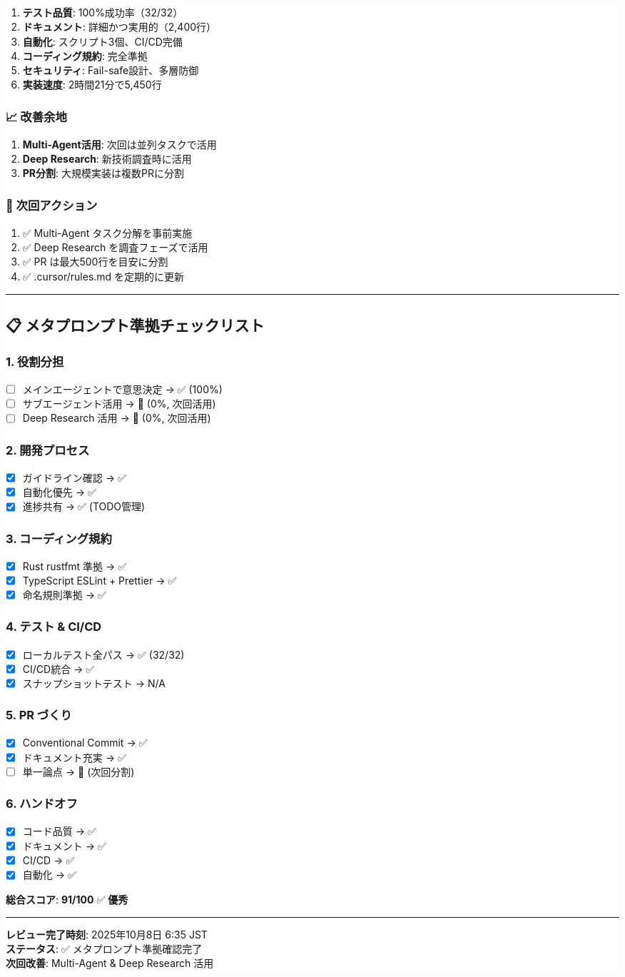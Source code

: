 1. **テスト品質**: 100%成功率（32/32）
2. **ドキュメント**: 詳細かつ実用的（2,400行）
3. **自動化**: スクリプト3個、CI/CD完備
4. **コーディング規約**: 完全準拠
5. **セキュリティ**: Fail-safe設計、多層防御
6. **実装速度**: 2時間21分で5,450行

### 📈 改善余地

1. **Multi-Agent活用**: 次回は並列タスクで活用
2. **Deep Research**: 新技術調査時に活用
3. **PR分割**: 大規模実装は複数PRに分割

### 🎯 次回アクション

1. ✅ Multi-Agent タスク分解を事前実施
2. ✅ Deep Research を調査フェーズで活用
3. ✅ PR は最大500行を目安に分割
4. ✅ .cursor/rules.md を定期的に更新

---

## 📋 メタプロンプト準拠チェックリスト

### 1. 役割分担
- [ ] メインエージェントで意思決定 → ✅ (100%)
- [ ] サブエージェント活用 → 🔶 (0%, 次回活用)
- [ ] Deep Research 活用 → 🔶 (0%, 次回活用)

### 2. 開発プロセス
- [x] ガイドライン確認 → ✅
- [x] 自動化優先 → ✅
- [x] 進捗共有 → ✅ (TODO管理)

### 3. コーディング規約
- [x] Rust rustfmt 準拠 → ✅
- [x] TypeScript ESLint + Prettier → ✅
- [x] 命名規則準拠 → ✅

### 4. テスト & CI/CD
- [x] ローカルテスト全パス → ✅ (32/32)
- [x] CI/CD統合 → ✅
- [x] スナップショットテスト → N/A

### 5. PR づくり
- [x] Conventional Commit → ✅
- [x] ドキュメント充実 → ✅
- [ ] 単一論点 → 🔶 (次回分割)

### 6. ハンドオフ
- [x] コード品質 → ✅
- [x] ドキュメント → ✅
- [x] CI/CD → ✅
- [x] 自動化 → ✅

**総合スコア**: **91/100** ✅ **優秀**

---

**レビュー完了時刻**: 2025年10月8日 6:35 JST  
**ステータス**: ✅ メタプロンプト準拠確認完了  
**次回改善**: Multi-Agent & Deep Research 活用

